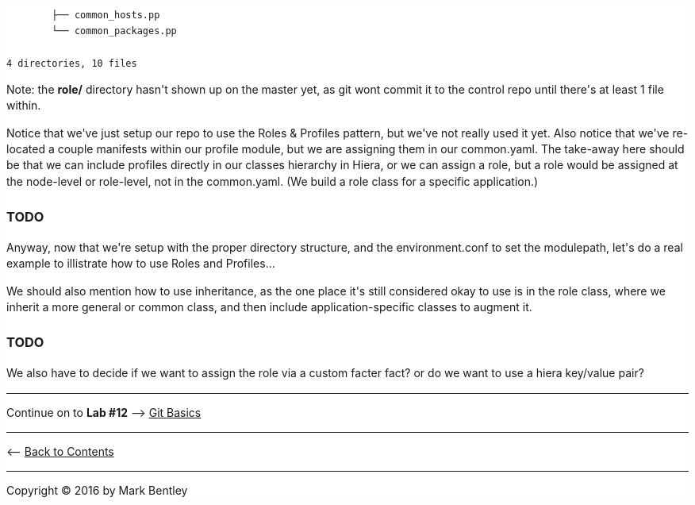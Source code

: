 ```
        ├── common_hosts.pp
        └── common_packages.pp

4 directories, 10 files
```

Note:  the **role/** directory hasn't shown up on the master yet, as git
wont commit it to the control repo until there's at least 1 file within.

Notice that we've just setup our repo to use the Roles & Profiles pattern,
but we've not really used it yet.  Also notice that we've re-located a couple manifests
within our profile module, but we are assigning them in our common.yaml.
The take-away here should be that we can include profiles directly in our
classes hierarchy in Hiera, or we can assign a role, but a role would be
assigned at the node-level or role-level, not in the common.yaml. (We build
a role class for a specific application.)

### TODO

Anyway, now that we're setup with the proper directory structure, and the
environment.conf to set the modulepath, let's do a real example to illistrate
how to use Roles and Profiles...

We should also mention how to use inheritance, as the one place it's still
considered okay to use is in the role class, where we inherit a more general
or common class, and then include application-specific classes to augment it.

### TODO

We also have to decide if we want to assign the role via a custom facter
fact? or do we want to use a hiera key/value pair?

---

Continue on to **Lab #12** --> [Git Basics](12-Git-Basics.md#lab-12)

---

<-- [Back to Contents](/README.md)

---

Copyright © 2016 by Mark Bentley

